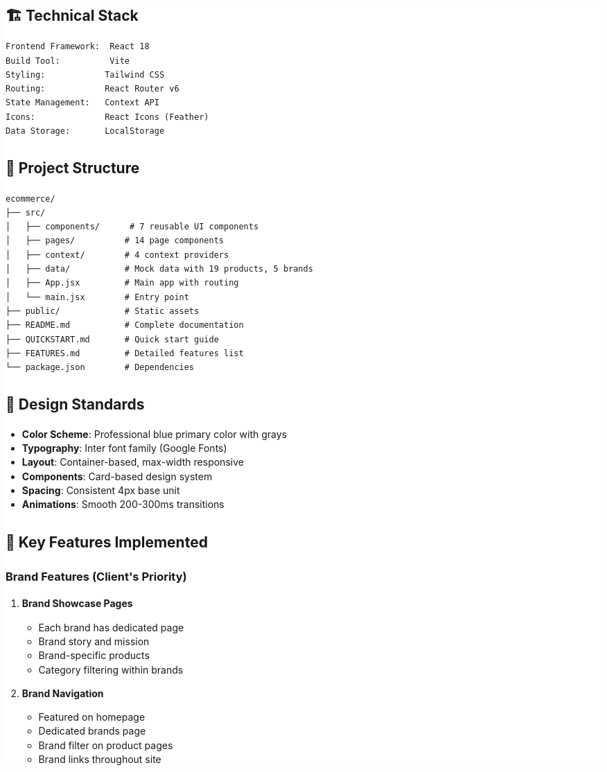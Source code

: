 ## 🏗️ Technical Stack

```
Frontend Framework:  React 18
Build Tool:          Vite
Styling:            Tailwind CSS
Routing:            React Router v6
State Management:   Context API
Icons:              React Icons (Feather)
Data Storage:       LocalStorage
```

## 📁 Project Structure

```
ecommerce/
├── src/
│   ├── components/      # 7 reusable UI components
│   ├── pages/          # 14 page components
│   ├── context/        # 4 context providers
│   ├── data/           # Mock data with 19 products, 5 brands
│   ├── App.jsx         # Main app with routing
│   └── main.jsx        # Entry point
├── public/             # Static assets
├── README.md           # Complete documentation
├── QUICKSTART.md       # Quick start guide
├── FEATURES.md         # Detailed features list
└── package.json        # Dependencies
```

## 🎨 Design Standards

- **Color Scheme**: Professional blue primary color with grays
- **Typography**: Inter font family (Google Fonts)
- **Layout**: Container-based, max-width responsive
- **Components**: Card-based design system
- **Spacing**: Consistent 4px base unit
- **Animations**: Smooth 200-300ms transitions

## 🔑 Key Features Implemented

### Brand Features (Client's Priority)
1. **Brand Showcase Pages**
   - Each brand has dedicated page
   - Brand story and mission
   - Brand-specific products
   - Category filtering within brands
   
2. **Brand Navigation**
   - Featured on homepage
   - Dedicated brands page
   - Brand filter on product pages
   - Brand links throughout site
